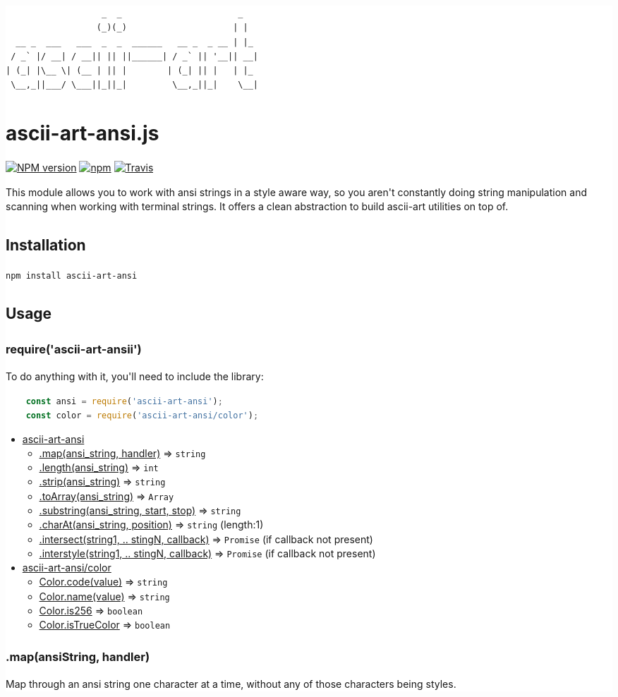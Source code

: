                        _  _                       _
                      (_)(_)                     | |
      __ _  ___   ___  _  _  ______   __ _  _ __ | |_
     / _` |/ __| / __|| || ||______| / _` || '__|| __|
    | (_| |\__ \| (__ | || |        | (_| || |   | |_
     \__,_||___/ \___||_||_|         \__,_||_|    \__|

ascii-art-ansi.js
=================

[![NPM version](https://img.shields.io/npm/v/ascii-art-ansi.svg)]()
[![npm](https://img.shields.io/npm/dt/ascii-art-ansi.svg)]()
[![Travis](https://img.shields.io/travis/khrome/ascii-art-ansi.svg)]()

This module allows you to work with ansi strings in a style aware way, so you aren't constantly doing string manipulation and scanning when working with terminal strings. It offers a clean abstraction to build ascii-art utilities on top of.


Installation
------------

    npm install ascii-art-ansi


Usage
------

<a name="module_ascii_art_ansi"></a>
### require('ascii-art-ansii')
To do anything with it, you'll need to include the library:

```javascript
    const ansi = require('ascii-art-ansi');
    const color = require('ascii-art-ansi/color');
```

* [ascii-art-ansi](#module_ascii_art_ansi)
  * [.map(ansi_string, handler)](#module_ascii_art_ansi.map) ⇒ <code>string</code>
  * [.length(ansi_string)](#module_ascii_art_ansi.length) ⇒ <code>int</code>
  * [.strip(ansi_string)](#module_ascii_art_ansi.strip) ⇒ <code>string</code>
  * [.toArray(ansi_string)](#module_ascii_art_ansi.to_array) ⇒ <code>Array</code>
  * [.substring(ansi_string, start, stop)](#module_ascii_art_ansi.substring) ⇒ <code>string</code>
  * [.charAt(ansi_string, position)](#module_ascii_art_ansi.charat) ⇒ <code>string</code> (length:1)
  * [.intersect(string1, .. stingN, callback)](#module_ascii_art_ansi.intersect) ⇒ <code>Promise</code> (if callback not present)
  * [.interstyle(string1, .. stingN, callback)](#module_ascii_art_ansi.interstyle) ⇒ <code>Promise</code> (if callback not present)
* [ascii-art-ansi/color](#module_ascii_art_ansi.color)
    * [Color.code(value)](#module_ascii_art_ansi.color.code) ⇒ <code>string</code>
    * [Color.name(value)](#module_ascii_art_ansi.color.name) ⇒ <code>string</code>
    * [Color.is256](#module_ascii_art_ansi.color.is256) ⇒ <code>boolean</code>
    * [Color.isTrueColor](#module_ascii_art_ansi.color.isTrueColor) ⇒ <code>boolean</code>

<a name="module_ascii_art_ansi.map"></a>
### .map(ansiString, handler)
Map through an ansi string one character at a time, without any of those characters being styles.
